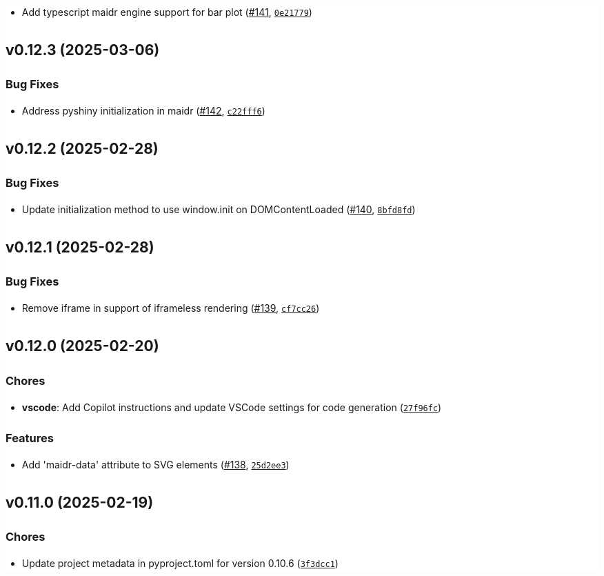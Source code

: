 - Add typescript maidr engine support for bar plot
  ([#141](https://github.com/xability/py-maidr/pull/141),
  [`0e21779`](https://github.com/xability/py-maidr/commit/0e21779a414335327dc41c0df8c6147a0cd341cc))


## v0.12.3 (2025-03-06)

### Bug Fixes

- Address pyshiny initialization in maidr ([#142](https://github.com/xability/py-maidr/pull/142),
  [`c22fff6`](https://github.com/xability/py-maidr/commit/c22fff61b407e87c2e17c59d26a945422625f6e7))


## v0.12.2 (2025-02-28)

### Bug Fixes

- Update initialization method to use window.init on DOMContentLoaded
  ([#140](https://github.com/xability/py-maidr/pull/140),
  [`8bfd8fd`](https://github.com/xability/py-maidr/commit/8bfd8fdfbb0f027d8e91645b6cc056c9c65ad9bf))


## v0.12.1 (2025-02-28)

### Bug Fixes

- Remove iframe in support of iframeless rendering
  ([#139](https://github.com/xability/py-maidr/pull/139),
  [`cf7cc26`](https://github.com/xability/py-maidr/commit/cf7cc265edfdeb54e28c869f7a14a88203cf95d7))


## v0.12.0 (2025-02-20)

### Chores

- **vscode**: Add Copilot instructions and update VSCode settings for code generation
  ([`27f96fc`](https://github.com/xability/py-maidr/commit/27f96fc3351971fc9dc70c5ea03bb2ecf0e71084))

### Features

- Add 'maidr-data' attribute to SVG elements ([#138](https://github.com/xability/py-maidr/pull/138),
  [`25d2ee3`](https://github.com/xability/py-maidr/commit/25d2ee31d6f21054d6c3b907edcc194fd7370028))


## v0.11.0 (2025-02-19)

### Chores

- Update project metadata in pyproject.toml for version 0.10.6
  ([`3f3dcc1`](https://github.com/xability/py-maidr/commit/3f3dcc11b7f616654b23e9f01242e39aa93f1dbc))

